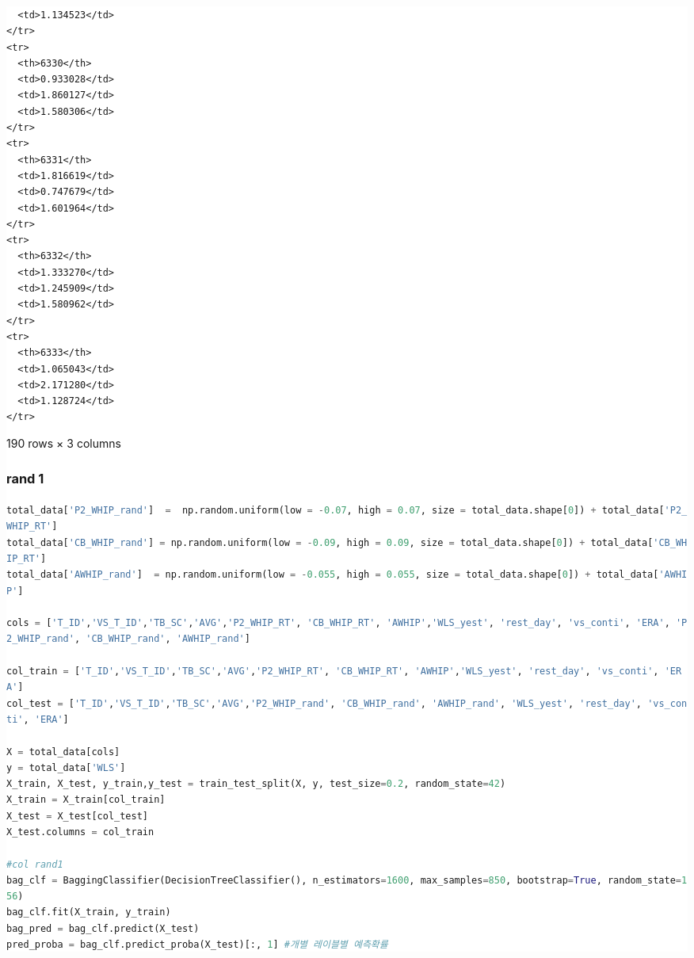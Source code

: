       <td>1.134523</td>
    </tr>
    <tr>
      <th>6330</th>
      <td>0.933028</td>
      <td>1.860127</td>
      <td>1.580306</td>
    </tr>
    <tr>
      <th>6331</th>
      <td>1.816619</td>
      <td>0.747679</td>
      <td>1.601964</td>
    </tr>
    <tr>
      <th>6332</th>
      <td>1.333270</td>
      <td>1.245909</td>
      <td>1.580962</td>
    </tr>
    <tr>
      <th>6333</th>
      <td>1.065043</td>
      <td>2.171280</td>
      <td>1.128724</td>
    </tr>
  </tbody>
</table>
<p>190 rows × 3 columns</p>
</div>



### rand 1


```python
total_data['P2_WHIP_rand']  =  np.random.uniform(low = -0.07, high = 0.07, size = total_data.shape[0]) + total_data['P2_WHIP_RT']
total_data['CB_WHIP_rand'] = np.random.uniform(low = -0.09, high = 0.09, size = total_data.shape[0]) + total_data['CB_WHIP_RT']
total_data['AWHIP_rand']  = np.random.uniform(low = -0.055, high = 0.055, size = total_data.shape[0]) + total_data['AWHIP']

cols = ['T_ID','VS_T_ID','TB_SC','AVG','P2_WHIP_RT', 'CB_WHIP_RT', 'AWHIP','WLS_yest', 'rest_day', 'vs_conti', 'ERA', 'P2_WHIP_rand', 'CB_WHIP_rand', 'AWHIP_rand']

col_train = ['T_ID','VS_T_ID','TB_SC','AVG','P2_WHIP_RT', 'CB_WHIP_RT', 'AWHIP','WLS_yest', 'rest_day', 'vs_conti', 'ERA']
col_test = ['T_ID','VS_T_ID','TB_SC','AVG','P2_WHIP_rand', 'CB_WHIP_rand', 'AWHIP_rand', 'WLS_yest', 'rest_day', 'vs_conti', 'ERA']

X = total_data[cols]
y = total_data['WLS']
X_train, X_test, y_train,y_test = train_test_split(X, y, test_size=0.2, random_state=42)
X_train = X_train[col_train]
X_test = X_test[col_test]
X_test.columns = col_train

#col rand1
bag_clf = BaggingClassifier(DecisionTreeClassifier(), n_estimators=1600, max_samples=850, bootstrap=True, random_state=156)
bag_clf.fit(X_train, y_train)
bag_pred = bag_clf.predict(X_test)
pred_proba = bag_clf.predict_proba(X_test)[:, 1] #개별 레이블별 예측확률
```